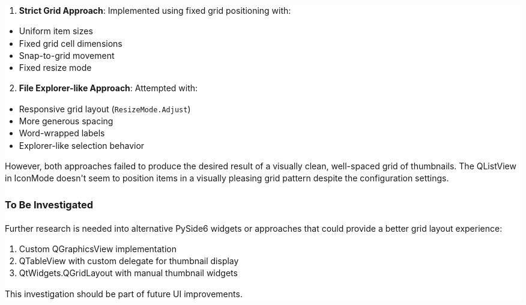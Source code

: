 1. **Strict Grid Approach**: Implemented using fixed grid positioning with:
  - Uniform item sizes
  - Fixed grid cell dimensions
  - Snap-to-grid movement
  - Fixed resize mode

2. **File Explorer-like Approach**: Attempted with:
  - Responsive grid layout (`ResizeMode.Adjust`)
  - More generous spacing
  - Word-wrapped labels
  - Explorer-like selection behavior

However, both approaches failed to produce the desired result of a visually clean, well-spaced grid of thumbnails. The QListView in IconMode doesn't seem to position items in a visually pleasing grid pattern despite the configuration settings.

### To Be Investigated

Further research is needed into alternative PySide6 widgets or approaches that could provide a better grid layout experience:

1. Custom QGraphicsView implementation
2. QTableView with custom delegate for thumbnail display
3. QtWidgets.QGridLayout with manual thumbnail widgets

This investigation should be part of future UI improvements.

